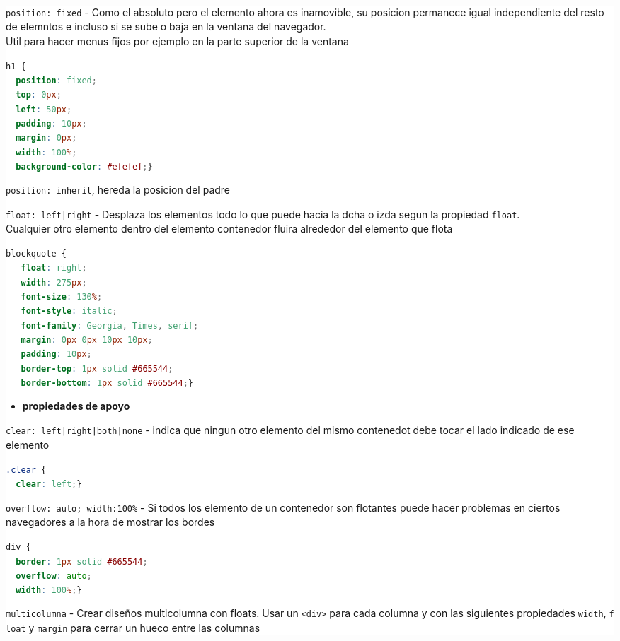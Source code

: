 `position: fixed` - Como el absoluto pero el elemento ahora es inamovible, su posicion permanece igual independiente del resto de elemntos e incluso si se sube o baja en la ventana del navegador.  
Util para hacer menus fijos por ejemplo en la parte superior de la ventana  

```css
h1 {
  position: fixed;
  top: 0px;
  left: 50px;
  padding: 10px;
  margin: 0px;
  width: 100%;
  background-color: #efefef;}
```

`position: inherit`, hereda la posicion del padre  

`float: left|right` - Desplaza los elementos todo lo que puede hacia la dcha o izda segun la propiedad `float`.   
Cualquier otro elemento dentro del elemento contenedor fluira alrededor del
elemento que flota  

```css
blockquote {
   float: right;
   width: 275px;
   font-size: 130%;
   font-style: italic;
   font-family: Georgia, Times, serif;
   margin: 0px 0px 10px 10px;
   padding: 10px;
   border-top: 1px solid #665544;
   border-bottom: 1px solid #665544;}
```

* **propiedades de apoyo**

`clear: left|right|both|none` - indica que ningun otro elemento del mismo
contenedot debe tocar el lado indicado de ese elemento  

```css
.clear {
  clear: left;}
```

`overflow: auto; width:100%` - Si todos los elemento de un contenedor son flotantes puede hacer problemas en ciertos navegadores a la hora de mostrar los bordes  

```css
div {
  border: 1px solid #665544;
  overflow: auto;
  width: 100%;}
```

`multicolumna` - Crear diseños multicolumna con floats. Usar un `<div>` para cada columna y con las siguientes propiedades `width`, `float` y `margin` para cerrar un hueco entre las columnas  
